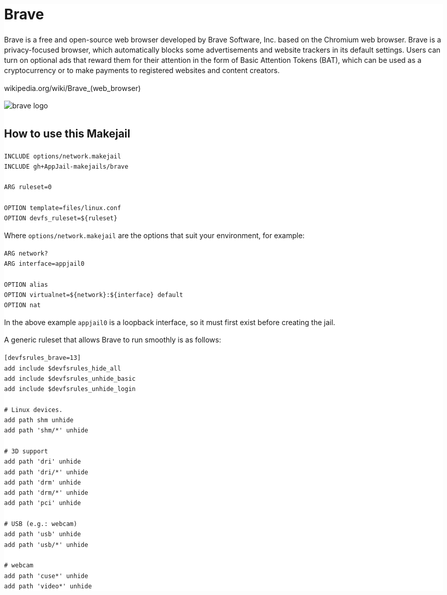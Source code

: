 # Brave

Brave is a free and open-source web browser developed by Brave Software, Inc. based on the Chromium web browser. Brave is a privacy-focused browser, which automatically blocks some advertisements and website trackers in its default settings. Users can turn on optional ads that reward them for their attention in the form of Basic Attention Tokens (BAT), which can be used as a cryptocurrency or to make payments to registered websites and content creators.

wikipedia.org/wiki/Brave_(web_browser)

<img src="https://upload.wikimedia.org/wikipedia/commons/thumb/1/1e/Brave_icon_app.png/800px-Brave_icon_app.png" width="60%" height="auto" alt="brave logo" />

## How to use this Makejail

```
INCLUDE options/network.makejail
INCLUDE gh+AppJail-makejails/brave

ARG ruleset=0

OPTION template=files/linux.conf
OPTION devfs_ruleset=${ruleset}
```

Where `options/network.makejail` are the options that suit your environment, for example:

```
ARG network?
ARG interface=appjail0

OPTION alias
OPTION virtualnet=${network}:${interface} default
OPTION nat
```

In the above example `appjail0` is a loopback interface, so it must first exist before creating the jail.

A generic ruleset that allows Brave to run smoothly is as follows:

```
[devfsrules_brave=13]
add include $devfsrules_hide_all
add include $devfsrules_unhide_basic
add include $devfsrules_unhide_login

# Linux devices.
add path shm unhide
add path 'shm/*' unhide

# 3D support
add path 'dri' unhide
add path 'dri/*' unhide
add path 'drm' unhide
add path 'drm/*' unhide
add path 'pci' unhide

# USB (e.g.: webcam)
add path 'usb' unhide
add path 'usb/*' unhide

# webcam
add path 'cuse*' unhide
add path 'video*' unhide
```
